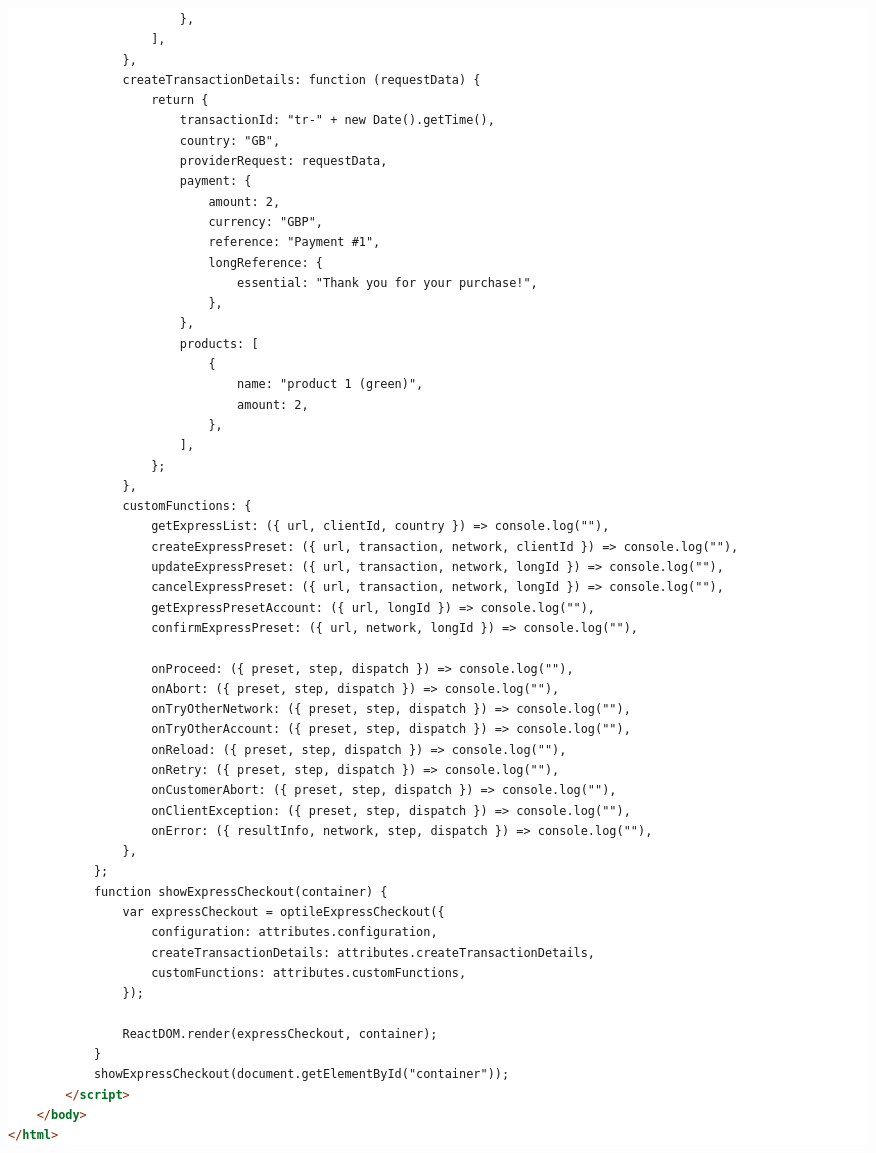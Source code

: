 ```html
                        },
                    ],
                },
                createTransactionDetails: function (requestData) {
                    return {
                        transactionId: "tr-" + new Date().getTime(),
                        country: "GB",
                        providerRequest: requestData,
                        payment: {
                            amount: 2,
                            currency: "GBP",
                            reference: "Payment #1",
                            longReference: {
                                essential: "Thank you for your purchase!",
                            },
                        },
                        products: [
                            {
                                name: "product 1 (green)",
                                amount: 2,
                            },
                        ],
                    };
                },
                customFunctions: {
                    getExpressList: ({ url, clientId, country }) => console.log(""),
                    createExpressPreset: ({ url, transaction, network, clientId }) => console.log(""),
                    updateExpressPreset: ({ url, transaction, network, longId }) => console.log(""),
                    cancelExpressPreset: ({ url, transaction, network, longId }) => console.log(""),
                    getExpressPresetAccount: ({ url, longId }) => console.log(""),
                    confirmExpressPreset: ({ url, network, longId }) => console.log(""),

                    onProceed: ({ preset, step, dispatch }) => console.log(""),
                    onAbort: ({ preset, step, dispatch }) => console.log(""),
                    onTryOtherNetwork: ({ preset, step, dispatch }) => console.log(""),
                    onTryOtherAccount: ({ preset, step, dispatch }) => console.log(""),
                    onReload: ({ preset, step, dispatch }) => console.log(""),
                    onRetry: ({ preset, step, dispatch }) => console.log(""),
                    onCustomerAbort: ({ preset, step, dispatch }) => console.log(""),
                    onClientException: ({ preset, step, dispatch }) => console.log(""),
                    onError: ({ resultInfo, network, step, dispatch }) => console.log(""),
                },
            };
            function showExpressCheckout(container) {
                var expressCheckout = optileExpressCheckout({
                    configuration: attributes.configuration,
                    createTransactionDetails: attributes.createTransactionDetails,
                    customFunctions: attributes.customFunctions,
                });

                ReactDOM.render(expressCheckout, container);
            }
            showExpressCheckout(document.getElementById("container"));
        </script>
    </body>
</html>
```
